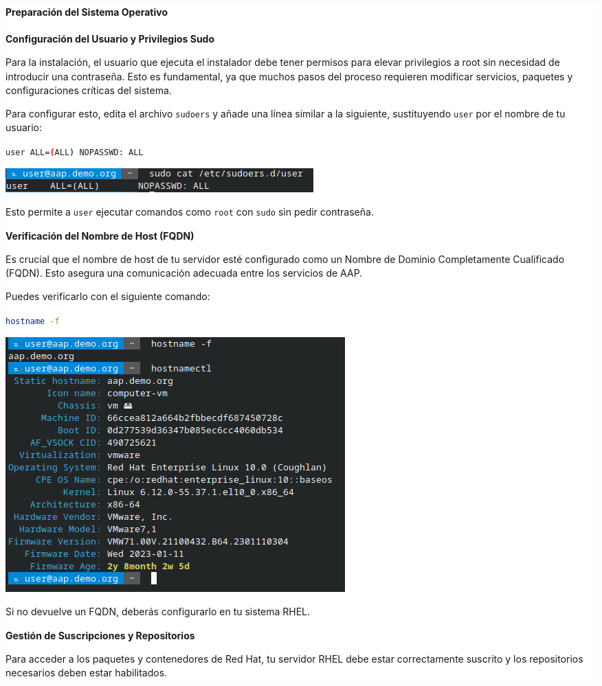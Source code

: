 #### Preparación del Sistema Operativo

**Configuración del Usuario y Privilegios Sudo**

Para la instalación, el usuario que ejecuta el instalador debe tener permisos para elevar privilegios a root sin necesidad de introducir una contraseña. Esto es fundamental, ya que muchos pasos del proceso requieren modificar servicios, paquetes y configuraciones críticas del sistema.

Para configurar esto, edita el archivo `sudoers` y añade una línea similar a la siguiente, sustituyendo `user` por el nombre de tu usuario:

```bash
user ALL=(ALL) NOPASSWD: ALL
```
![Texto alternativo](/assets/images/AAPInstallguide/AAP01.png)

Esto permite a `user` ejecutar comandos como `root` con `sudo` sin pedir contraseña.

**Verificación del Nombre de Host (FQDN)**

Es crucial que el nombre de host de tu servidor esté configurado como un Nombre de Dominio Completamente Cualificado (FQDN). Esto asegura una comunicación adecuada entre los servicios de AAP.

Puedes verificarlo con el siguiente comando:

```bash
hostname -f
```
![Texto alternativo](/assets/images/AAPInstallguide/AAP02.png)

Si no devuelve un FQDN, deberás configurarlo en tu sistema RHEL.

**Gestión de Suscripciones y Repositorios**

Para acceder a los paquetes y contenedores de Red Hat, tu servidor RHEL debe estar correctamente suscrito y los repositorios necesarios deben estar habilitados.
